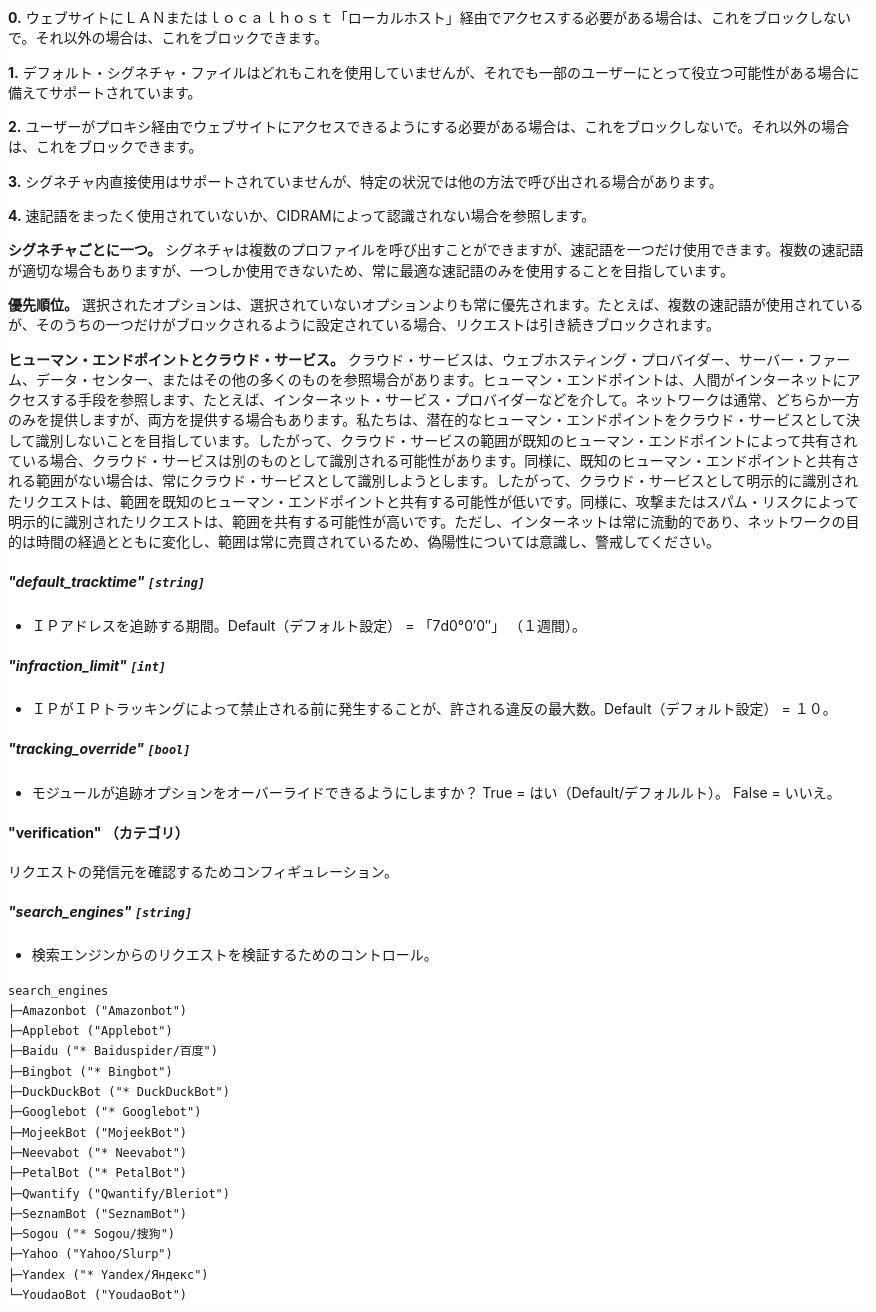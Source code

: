 __0.__ ウェブサイトにＬＡＮまたはｌｏｃａｌｈｏｓｔ「ローカルホスト」経由でアクセスする必要がある場合は、これをブロックしないで。​それ以外の場合は、これをブロックできます。

__1.__ デフォルト・シグネチャ・ファイルはどれもこれを使用していませんが、それでも一部のユーザーにとって役立つ可能性がある場合に備えてサポートされています。

__2.__ ユーザーがプロキシ経由でウェブサイトにアクセスできるようにする必要がある場合は、これをブロックしないで。​それ以外の場合は、これをブロックできます。

__3.__ シグネチャ内直接使用はサポートされていませんが、特定の状況では他の方法で呼び出される場合があります。

__4.__ 速記語をまったく使用されていないか、CIDRAMによって認識されない場合を参照します。

__シグネチャごとに一つ。__ シグネチャは複数のプロファイルを呼び出すことができますが、速記語を一つだけ使用できます。​複数の速記語が適切な場合もありますが、一つしか使用できないため、常に最適な速記語のみを使用することを目指しています。

__優先順位。__ 選択されたオプションは、選択されていないオプションよりも常に優先されます。​たとえば、複数の速記語が使用されているが、そのうちの一つだけがブロックされるように設定されている場合、リクエストは引き続きブロックされます。

__ヒューマン・エンドポイントとクラウド・サービス。__ クラウド・サービスは、ウェブホスティング・プロバイダー、サーバー・ファーム、データ・センター、またはその他の多くのものを参照場合があります。​ヒューマン・エンドポイントは、人間がインターネットにアクセスする手段を参照します、たとえば、インターネット・サービス・プロバイダーなどを介して。​ネットワークは通常、どちらか一方のみを提供しますが、両方を提供する場合もあります。​私たちは、潜在的なヒューマン・エンドポイントをクラウド・サービスとして決して識別しないことを目指しています。​したがって、クラウド・サービスの範囲が既知のヒューマン・エンドポイントによって共有されている場合、クラウド・サービスは別のものとして識別される可能性があります。​同様に、既知のヒューマン・エンドポイントと共有される範囲がない場合は、常にクラウド・サービスとして識別しようとします。​したがって、クラウド・サービスとして明示的に識別されたリクエストは、範囲を既知のヒューマン・エンドポイントと共有する可能性が低いです。​同様に、攻撃またはスパム・リスクによって明示的に識別されたリクエストは、範囲を共有する可能性が高いです。​ただし、インターネットは常に流動的であり、ネットワークの目的は時間の経過とともに変化し、範囲は常に売買されているため、偽陽性については意識し、警戒してください。

##### "default_tracktime" `[string]`
- ＩＰアドレスを追跡する期間。​Default（デフォルト設定） = 「7d0°0′0″」 （１週間）。

##### "infraction_limit" `[int]`
- ＩＰがＩＰトラッキングによって禁止される前に発生することが、許される違反の最大数。​Default（デフォルト設定） = １０。

##### "tracking_override" `[bool]`
- モジュールが追跡オプションをオーバーライドできるようにしますか？ True = はい（Default/デフォルルト）。 False = いいえ。

#### "verification" （カテゴリ）
リクエストの発信元を確認するためコンフィギュレーション。

##### "search_engines" `[string]`
- 検索エンジンからのリクエストを検証するためのコントロール。

```
search_engines
├─Amazonbot ("Amazonbot")
├─Applebot ("Applebot")
├─Baidu ("* Baiduspider/百度")
├─Bingbot ("* Bingbot")
├─DuckDuckBot ("* DuckDuckBot")
├─Googlebot ("* Googlebot")
├─MojeekBot ("MojeekBot")
├─Neevabot ("* Neevabot")
├─PetalBot ("* PetalBot")
├─Qwantify ("Qwantify/Bleriot")
├─SeznamBot ("SeznamBot")
├─Sogou ("* Sogou/搜狗")
├─Yahoo ("Yahoo/Slurp")
├─Yandex ("* Yandex/Яндекс")
└─YoudaoBot ("YoudaoBot")
```
